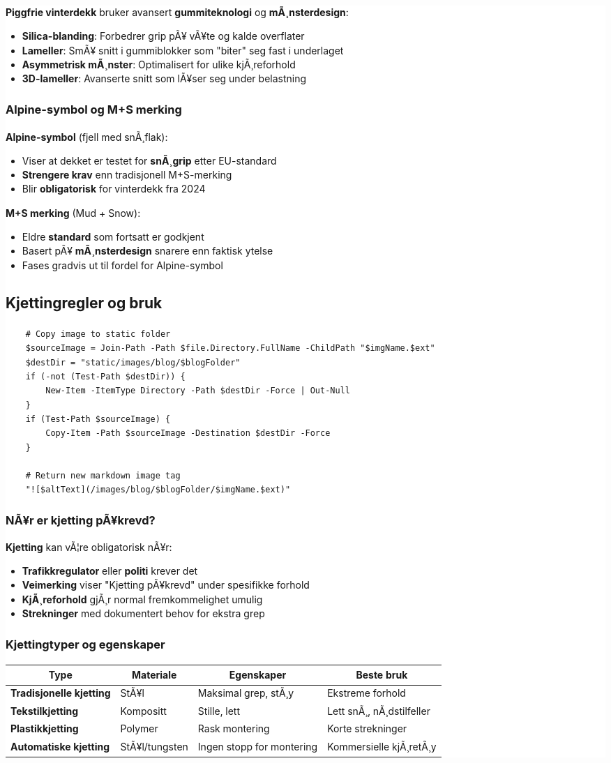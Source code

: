 **Piggfrie vinterdekk** bruker avansert **gummiteknologi** og **mÃ¸nsterdesign**:

* **Silica-blanding**: Forbedrer grip pÃ¥ vÃ¥te og kalde overflater
* **Lameller**: SmÃ¥ snitt i gummiblokker som "biter" seg fast i underlaget
* **Asymmetrisk mÃ¸nster**: Optimalisert for ulike kjÃ¸reforhold
* **3D-lameller**: Avanserte snitt som lÃ¥ser seg under belastning

### Alpine-symbol og M+S merking

**Alpine-symbol** (fjell med snÃ¸flak):
* Viser at dekket er testet for **snÃ¸grip** etter EU-standard
* **Strengere krav** enn tradisjonell M+S-merking
* Blir **obligatorisk** for vinterdekk fra 2024

**M+S merking** (Mud + Snow):
* Eldre **standard** som fortsatt er godkjent
* Basert pÃ¥ **mÃ¸nsterdesign** snarere enn faktisk ytelse
* Fases gradvis ut til fordel for Alpine-symbol

## Kjettingregler og bruk


        
        
        # Copy image to static folder
        $sourceImage = Join-Path -Path $file.Directory.FullName -ChildPath "$imgName.$ext"
        $destDir = "static/images/blog/$blogFolder"
        if (-not (Test-Path $destDir)) {
            New-Item -ItemType Directory -Path $destDir -Force | Out-Null
        }
        if (Test-Path $sourceImage) {
            Copy-Item -Path $sourceImage -Destination $destDir -Force
        }
        
        # Return new markdown image tag
        "![$altText](/images/blog/$blogFolder/$imgName.$ext)"
    

### NÃ¥r er kjetting pÃ¥krevd?

**Kjetting** kan vÃ¦re obligatorisk nÃ¥r:

* **Trafikkregulator** eller **politi** krever det
* **Veimerking** viser "Kjetting pÃ¥krevd" under spesifikke forhold
* **KjÃ¸reforhold** gjÃ¸r normal fremkommelighet umulig
* **Strekninger** med dokumentert behov for ekstra grep

### Kjettingtyper og egenskaper

| Type | Materiale | Egenskaper | Beste bruk |
|------|-----------|------------|------------|
| **Tradisjonelle kjetting** | StÃ¥l | Maksimal grep, stÃ¸y | Ekstreme forhold |
| **Tekstilkjetting** | Kompositt | Stille, lett | Lett snÃ¸, nÃ¸dstilfeller |
| **Plastikkjetting** | Polymer | Rask montering | Korte strekninger |
| **Automatiske kjetting** | StÃ¥l/tungsten | Ingen stopp for montering | Kommersielle kjÃ¸retÃ¸y |
